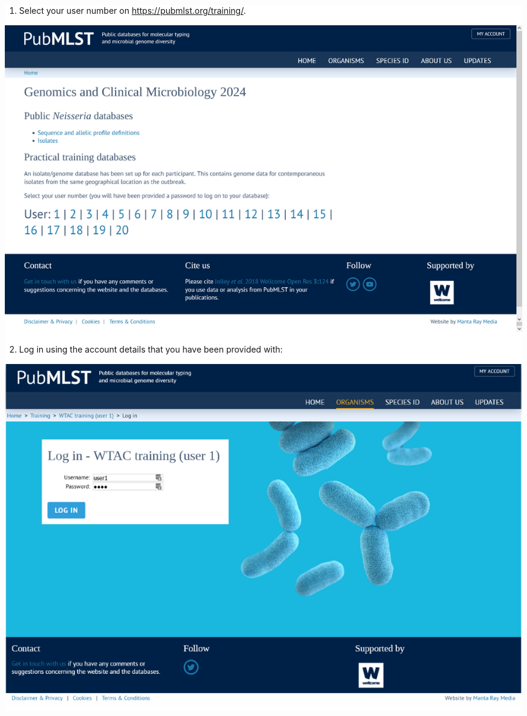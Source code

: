 1.	Select your user number on https://pubmlst.org/training/.

![](images/encapsulated/pubmlst32.png)

2.	Log in using the account details that you have been provided with:

![](images/encapsulated/pubmlst33.png)
